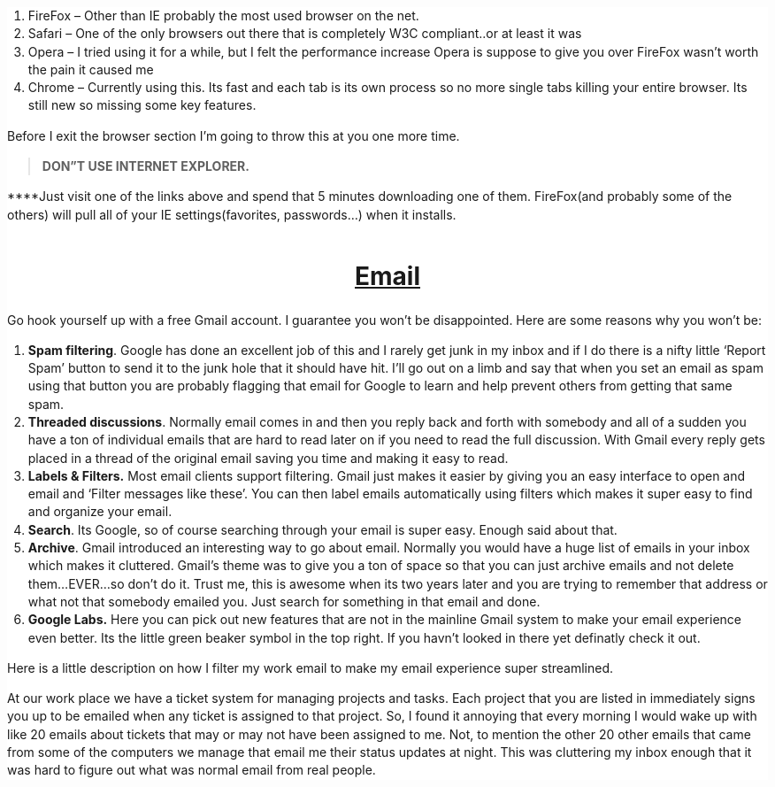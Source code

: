   1. FireFox &#8211; Other than IE probably the most used browser on the net.
  2. Safari &#8211; One of the only browsers out there that is completely W3C compliant..or at least it was
  3. Opera &#8211; I tried using it for a while, but I felt the performance increase Opera is suppose to give you over FireFox wasn&#8217;t worth the pain it caused me
  4. Chrome &#8211; Currently using this. Its fast and each tab is its own process so no more single tabs killing your entire browser. Its still new so missing some key features.

Before I exit the browser section I&#8217;m going to throw this at you one more time.

> **DON&#8221;T USE INTERNET EXPLORER.** 

****Just visit one of the links above and spend that 5 minutes downloading one of them. FireFox(and probably some of the others) will pull all of your IE settings(favorites, passwords&#8230;) when it installs.

<h1 style="text-align:center;">
  <strong><span style="text-decoration:underline;">Email</span></strong>
</h1>

Go hook yourself up with a free Gmail account. I guarantee you won&#8217;t be disappointed. Here are some reasons why you won&#8217;t be:

  1. **Spam filtering**. Google has done an excellent job of this and I rarely get junk in my inbox and if I do there is a nifty little &#8216;Report Spam&#8217; button to send it to the junk hole that it should have hit. I&#8217;ll go out on a limb and say that when you set an email as spam using that button you are probably flagging that email for Google to learn and help prevent others from getting that same spam.
  2. **Threaded discussions**. Normally email comes in and then you reply back and forth with somebody and all of a sudden you have a ton of individual emails that are hard to read later on if you need to read the full discussion. With Gmail every reply gets placed in a thread of the original email saving you time and making it easy to read.
  3. **Labels & Filters.** Most email clients support filtering. Gmail just makes it easier by giving you an easy interface to open and email and &#8216;Filter messages like these&#8217;. You can then label emails automatically using filters which makes it super easy to find and organize your email.
  4. **Search**. Its Google, so of course searching through your email is super easy. Enough said about that.
  5. **Archive**. Gmail introduced an interesting way to go about email. Normally you would have a huge list of emails in your inbox which makes it cluttered. Gmail&#8217;s theme was to give you a ton of space so that you can just archive emails and not delete them&#8230;EVER&#8230;so don&#8217;t do it. Trust me, this is awesome when its two years later and you are trying to remember that address or what not that somebody emailed you. Just search for something in that email and done.
  6. **Google Labs.** Here you can pick out new features that are not in the mainline Gmail system to make your email experience even better. Its the little green beaker symbol in the top right. If you havn&#8217;t looked in there yet definatly check it out.

Here is a little description on how I filter my work email to make my email experience super streamlined.

At our work place we have a ticket system for managing projects and tasks. Each project that you are listed in immediately signs you up to be emailed when any ticket is assigned to that project. So, I found it annoying that every morning I would wake up with like 20 emails about tickets that may or may not have been assigned to me. Not, to mention the other 20 other emails that came from some of the computers we manage that email me their status updates at night. This was cluttering my inbox enough that it was hard to figure out what was normal email from real people.
